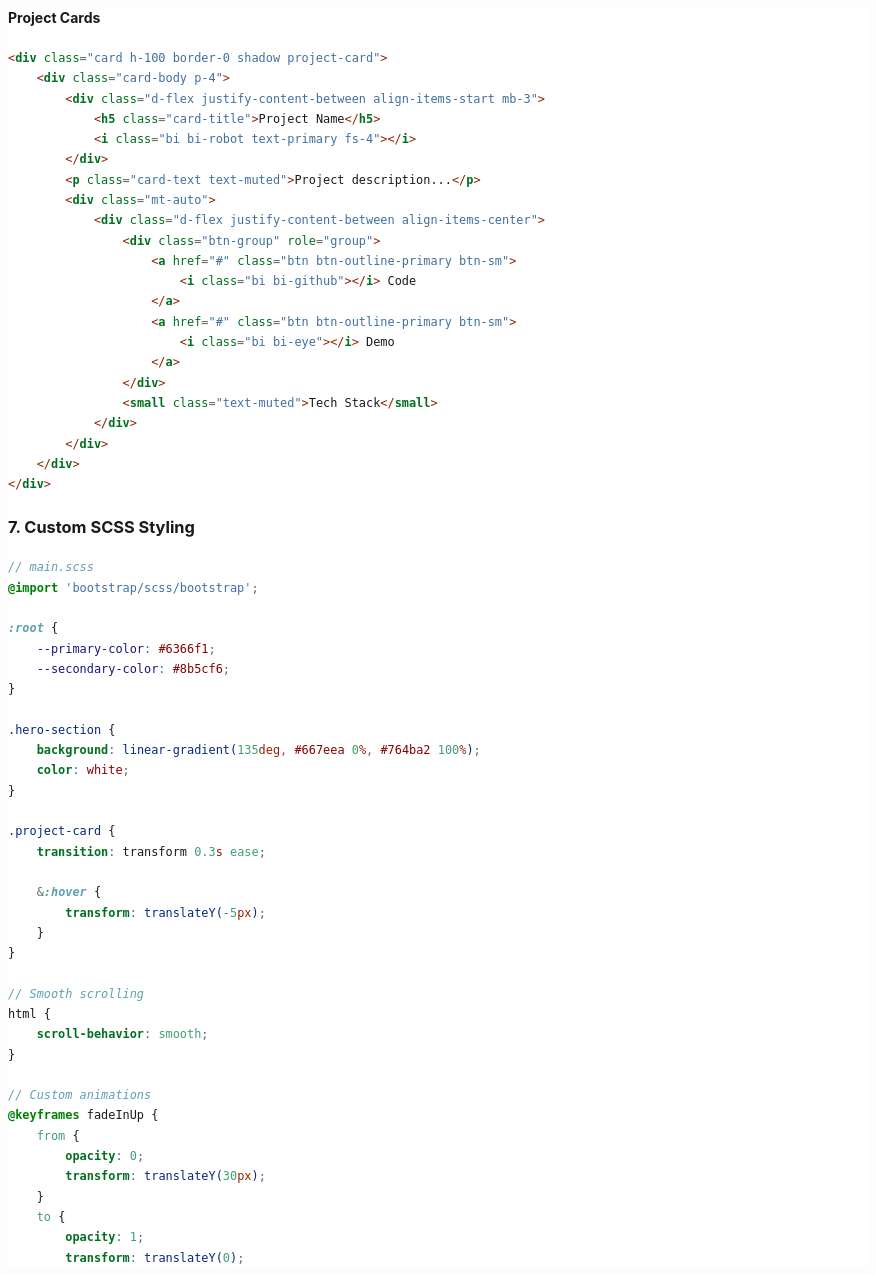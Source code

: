 #### Project Cards
```html
<div class="card h-100 border-0 shadow project-card">
    <div class="card-body p-4">
        <div class="d-flex justify-content-between align-items-start mb-3">
            <h5 class="card-title">Project Name</h5>
            <i class="bi bi-robot text-primary fs-4"></i>
        </div>
        <p class="card-text text-muted">Project description...</p>
        <div class="mt-auto">
            <div class="d-flex justify-content-between align-items-center">
                <div class="btn-group" role="group">
                    <a href="#" class="btn btn-outline-primary btn-sm">
                        <i class="bi bi-github"></i> Code
                    </a>
                    <a href="#" class="btn btn-outline-primary btn-sm">
                        <i class="bi bi-eye"></i> Demo
                    </a>
                </div>
                <small class="text-muted">Tech Stack</small>
            </div>
        </div>
    </div>
</div>
```

### 7. Custom SCSS Styling
```scss
// main.scss
@import 'bootstrap/scss/bootstrap';

:root {
    --primary-color: #6366f1;
    --secondary-color: #8b5cf6;
}

.hero-section {
    background: linear-gradient(135deg, #667eea 0%, #764ba2 100%);
    color: white;
}

.project-card {
    transition: transform 0.3s ease;
    
    &:hover {
        transform: translateY(-5px);
    }
}

// Smooth scrolling
html {
    scroll-behavior: smooth;
}

// Custom animations
@keyframes fadeInUp {
    from {
        opacity: 0;
        transform: translateY(30px);
    }
    to {
        opacity: 1;
        transform: translateY(0);
```